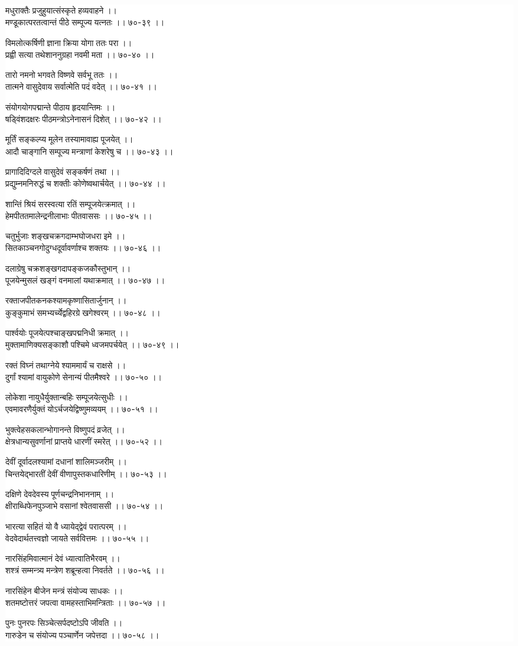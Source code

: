 मधुराक्तैः प्रजुहुयात्संस्कृते हव्यवाहने ।।  
मण्डूकात्परतत्वान्तं पीठे सम्पूज्य यत्नतः ।। ७०-३९ ।।  
  
विमलोत्कर्षिणी ज्ञाना क्रिया योगा ततः परा ।।  
प्रह्वी सत्या तथेशाननुग्रहा नवमी मता ।। ७०-४० ।।  
  
तारो नमनो भगवते विष्णवे सर्वभू ततः ।।  
तात्मने वासुदेवाय सर्वात्मेति पदं वदेत् ।। ७०-४१ ।।  
  
संयोगयोगपद्मान्ते पीठाय हृदयान्तिमः ।।  
षड्विंशदक्षरः पीठमन्त्रोऽनेनासनं दिशेत् ।। ७०-४२ ।।  
  
मूर्तिं सङ्कल्प्य मूलेन तस्यामावाह्य पूजयेत् ।।  
आदौ चाङ्गानि सम्पूज्य मन्त्राणां केशरेषु च ।। ७०-४३ ।।  
  
प्रागादिदिग्दले वासुदेवं सङ्कर्षणं तथा ।।  
प्रद्युम्नमनिरुद्धं च शक्तीः कोणेष्वथार्चयेत् ।। ७०-४४ ।।  
  
शान्तिं श्रियं सरस्वत्या रतिं सम्पूजयेत्क्रमात् ।।  
हेमपीततमालेन्द्रनीलाभाः पीतवाससः ।। ७०-४५ ।।  
  
चतुर्भुजाः शङ्खचक्रगदाम्भघोजधरा इमे ।।  
सितकाञ्चनगोदुग्धदूर्वावर्णाश्च शक्तयः ।। ७०-४६ ।।  
  
दलाग्रेषु चक्रशङ्खगदापङ्कजकौस्तुभान् ।।  
पूजयेन्मुसलं खङ्गं वनमालां यथाक्रमात् ।। ७०-४७ ।।  
  
रक्ताजपीतकनकश्यामकृष्णासितार्जुनान् ।।  
कुङ्कुमाभं समभ्यर्च्येद्वहिरग्रे खगेश्वरम् ।। ७०-४८ ।।  
  
पार्श्वयोः पूजयेत्पश्चाङ्खपद्मनिधी क्रमात् ।।  
मुक्तामाणिक्यसङ्काशौ पश्चिमे ध्वजमपर्चयेत् ।। ७०-४९ ।।  
  
रक्तं विघ्नं तथाग्नेये श्याममार्यं च राक्षसे ।।  
दुर्गां श्यामां वायुकोणे सेनान्यं पीतमैश्वरे ।। ७०-५० ।।  
  
लोकेशा नायुधैर्युक्तान्बहिः सम्पूजयेत्सुधीः ।।  
एवमावरणैर्युक्तं योऽर्चजयेद्विष्णुमव्ययम् ।। ७०-५१ ।।  
  
भुक्त्वेहसकलान्भोगानन्ते विष्णुपदं व्रजेत् ।।  
क्षेत्रधान्यसुवर्णानां प्राप्तये धारणीं स्मरेत् ।। ७०-५२ ।।  
  
देवीं दूर्वादलश्यामां दधानां शालिमञ्जरीम् ।।  
चिन्तयेद्भारतीं देवीं वीणापुस्तकधारिणीम् ।। ७०-५३ ।।  
  
दक्षिणे देवदेवस्य पूर्णचन्द्रनिभाननाम् ।।  
क्षीराब्धिफेनपुञ्जाभे वसानां श्वेतवाससी ।। ७०-५४ ।।  
  
भारत्या सहितं यो वै ध्यायेद्द्वेवं परात्परम् ।।  
वेदवेदार्थतत्त्वज्ञो जायते सर्ववित्तमः ।। ७०-५५ ।।  
  
नारसिंहमिवात्मानं देवं ध्यात्वातिभैरवम् ।।  
शश्त्रं सम्मन्त्र्य मन्त्रेण शब्रून्हत्वा निवर्तते ।। ७०-५६ ।।  
  
नारसिंहेन बीजेन मन्त्रं संयोज्य साधकः ।।  
शतमष्टोत्तरं जपत्वा वामहस्ताभिमन्त्रिताः ।। ७०-५७ ।।  
  
पुनः पुनरपः सिञ्चेत्सर्पदष्टोऽपि जीवति ।।  
गारुडेन च संयोज्य पञ्चार्णेन जपेत्तदा ।। ७०-५८ ।।  
  